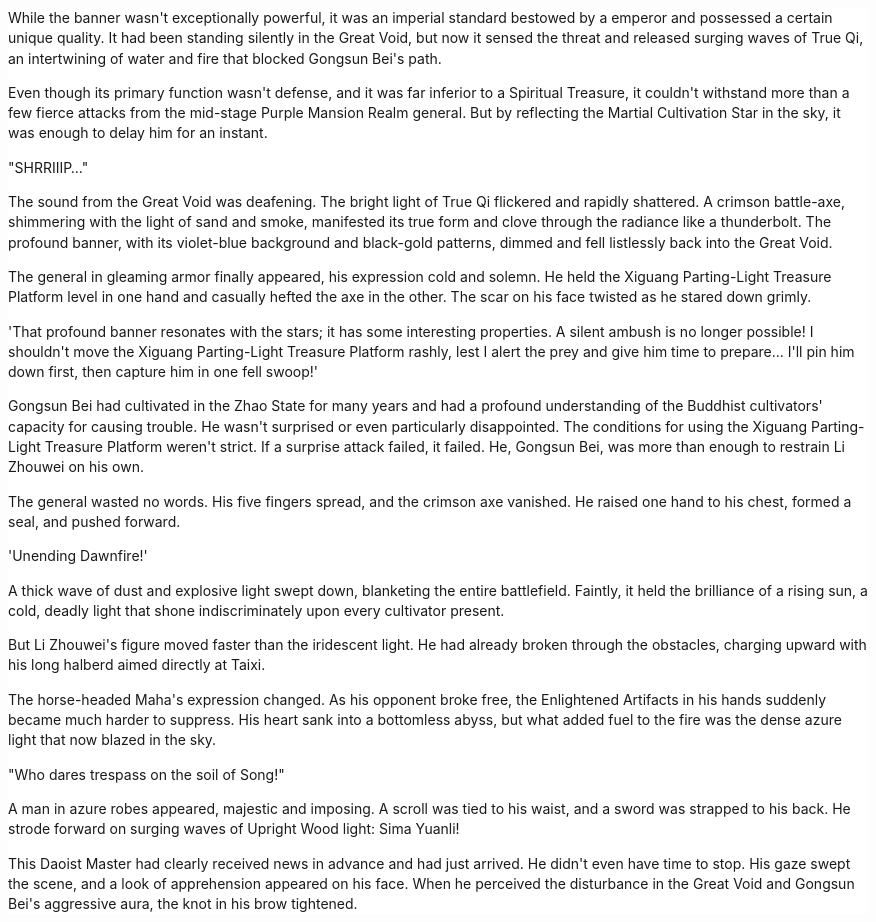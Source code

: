 While the banner wasn't exceptionally powerful, it was an imperial standard bestowed by a emperor and possessed a certain unique quality. It had been standing silently in the Great Void, but now it sensed the threat and released surging waves of True Qi, an intertwining of water and fire that blocked Gongsun Bei's path.

Even though its primary function wasn't defense, and it was far inferior to a Spiritual Treasure, it couldn't withstand more than a few fierce attacks from the mid-stage Purple Mansion Realm general. But by reflecting the Martial Cultivation Star in the sky, it was enough to delay him for an instant.

"SHRRIIIP…"

The sound from the Great Void was deafening. The bright light of True Qi flickered and rapidly shattered. A crimson battle-axe, shimmering with the light of sand and smoke, manifested its true form and clove through the radiance like a thunderbolt. The profound banner, with its violet-blue background and black-gold patterns, dimmed and fell listlessly back into the Great Void.

The general in gleaming armor finally appeared, his expression cold and solemn. He held the Xiguang Parting-Light Treasure Platform level in one hand and casually hefted the axe in the other. The scar on his face twisted as he stared down grimly.

'That profound banner resonates with the stars; it has some interesting properties. A silent ambush is no longer possible! I shouldn't move the Xiguang Parting-Light Treasure Platform rashly, lest I alert the prey and give him time to prepare... I'll pin him down first, then capture him in one fell swoop!'

Gongsun Bei had cultivated in the Zhao State for many years and had a profound understanding of the Buddhist cultivators' capacity for causing trouble. He wasn't surprised or even particularly disappointed. The conditions for using the Xiguang Parting-Light Treasure Platform weren't strict. If a surprise attack failed, it failed. He, Gongsun Bei, was more than enough to restrain Li Zhouwei on his own.

The general wasted no words. His five fingers spread, and the crimson axe vanished. He raised one hand to his chest, formed a seal, and pushed forward.

'Unending Dawnfire!'

A thick wave of dust and explosive light swept down, blanketing the entire battlefield. Faintly, it held the brilliance of a rising sun, a cold, deadly light that shone indiscriminately upon every cultivator present.

But Li Zhouwei's figure moved faster than the iridescent light. He had already broken through the obstacles, charging upward with his long halberd aimed directly at Taixi.

The horse-headed Maha's expression changed. As his opponent broke free, the Enlightened Artifacts in his hands suddenly became much harder to suppress. His heart sank into a bottomless abyss, but what added fuel to the fire was the dense azure light that now blazed in the sky.

"Who dares trespass on the soil of Song!"

A man in azure robes appeared, majestic and imposing. A scroll was tied to his waist, and a sword was strapped to his back. He strode forward on surging waves of Upright Wood light: Sima Yuanli!

This Daoist Master had clearly received news in advance and had just arrived. He didn't even have time to stop. His gaze swept the scene, and a look of apprehension appeared on his face. When he perceived the disturbance in the Great Void and Gongsun Bei's aggressive aura, the knot in his brow tightened.
